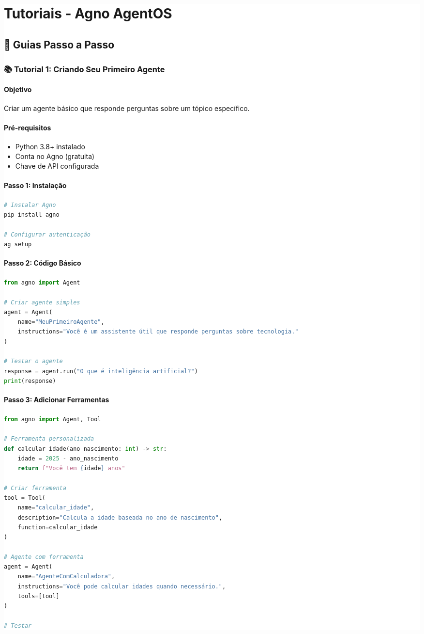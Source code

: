 # Tutoriais - Agno AgentOS

## 🎯 Guias Passo a Passo

### 📚 **Tutorial 1: Criando Seu Primeiro Agente**

#### Objetivo
Criar um agente básico que responde perguntas sobre um tópico específico.

#### Pré-requisitos
- Python 3.8+ instalado
- Conta no Agno (gratuita)
- Chave de API configurada

#### Passo 1: Instalação
```bash
# Instalar Agno
pip install agno

# Configurar autenticação
ag setup
```

#### Passo 2: Código Básico
```python
from agno import Agent

# Criar agente simples
agent = Agent(
    name="MeuPrimeiroAgente",
    instructions="Você é um assistente útil que responde perguntas sobre tecnologia."
)

# Testar o agente
response = agent.run("O que é inteligência artificial?")
print(response)
```

#### Passo 3: Adicionar Ferramentas
```python
from agno import Agent, Tool

# Ferramenta personalizada
def calcular_idade(ano_nascimento: int) -> str:
    idade = 2025 - ano_nascimento
    return f"Você tem {idade} anos"

# Criar ferramenta
tool = Tool(
    name="calcular_idade",
    description="Calcula a idade baseada no ano de nascimento",
    function=calcular_idade
)

# Agente com ferramenta
agent = Agent(
    name="AgenteComCalculadora",
    instructions="Você pode calcular idades quando necessário.",
    tools=[tool]
)

# Testar
```
